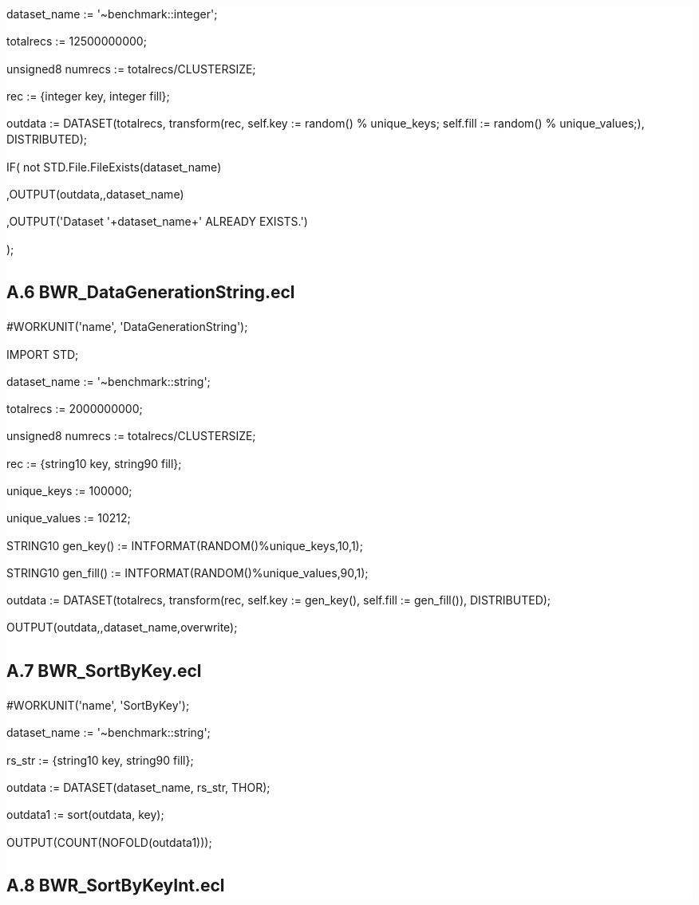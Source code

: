 dataset\_name := '~benchmark::integer';

totalrecs := 12500000000;

unsigned8 numrecs := totalrecs/CLUSTERSIZE;

rec := {integer key, integer fill};

outdata := DATASET(totalrecs, transform(rec, self.key := random() % unique\_keys; self.fill := random() % unique\_values;), DISTRIBUTED);

IF( not STD.File.FileExists(dataset\_name)

,OUTPUT(outdata,,dataset\_name)

,OUTPUT('Dataset '+dataset\_name+' ALREADY EXISTS.')

);

A.6 BWR\_DataGenerationString.ecl
---------------------------------

\#WORKUNIT('name', 'DataGenerationString');

IMPORT STD;

dataset\_name := '~benchmark::string';

totalrecs := 2000000000;

unsigned8 numrecs := totalrecs/CLUSTERSIZE;

rec := {string10 key, string90 fill};

unique\_keys := 100000;

unique\_values := 10212;

STRING10 gen\_key() := INTFORMAT(RANDOM()%unique\_keys,10,1);

STRING10 gen\_fill() := INTFORMAT(RANDOM()%unique\_values,90,1);

outdata := DATASET(totalrecs, transform(rec, self.key := gen\_key(), self.fill := gen\_fill()), DISTRIBUTED);

OUTPUT(outdata,,dataset\_name,overwrite);

A.7 BWR\_SortByKey.ecl
----------------------

\#WORKUNIT('name', 'SortByKey');

dataset\_name := '~benchmark::string';

rs\_str := {string10 key, string90 fill};

outdata := DATASET(dataset\_name, rs\_str, THOR);

outdata1 := sort(outdata, key);

OUTPUT(COUNT(NOFOLD(outdata1)));

A.8 BWR\_SortByKeyInt.ecl
-------------------------
